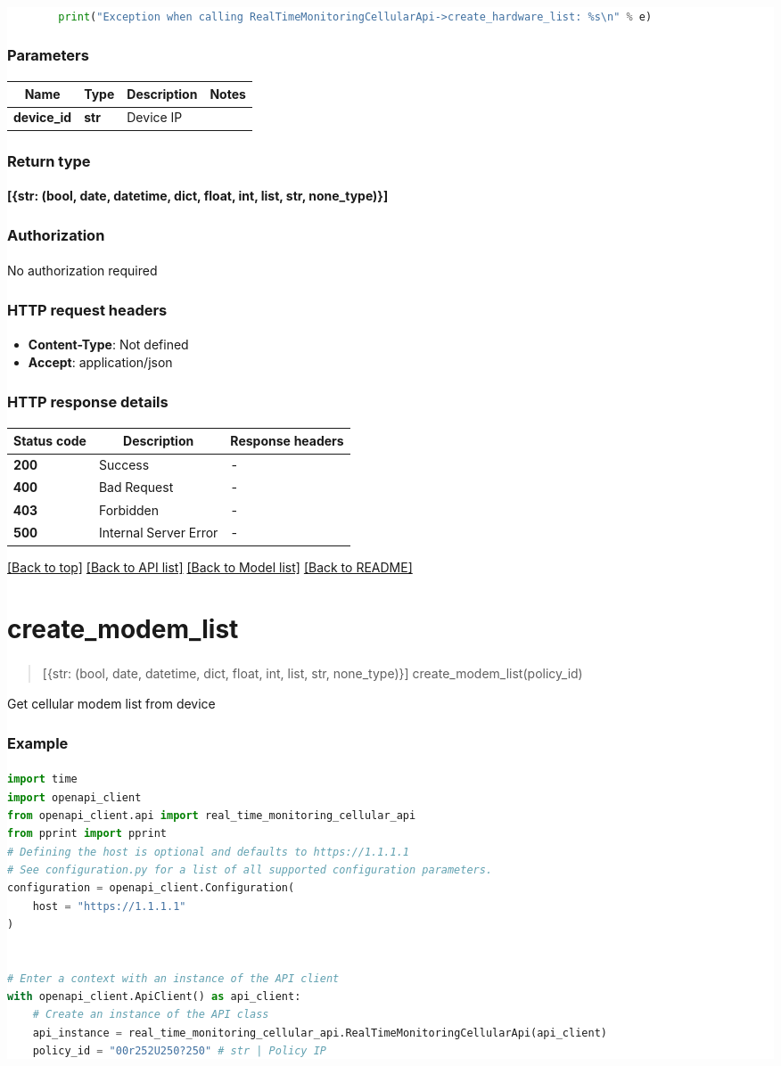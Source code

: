 ```python
        print("Exception when calling RealTimeMonitoringCellularApi->create_hardware_list: %s\n" % e)
```


### Parameters

Name | Type | Description  | Notes
------------- | ------------- | ------------- | -------------
 **device_id** | **str**| Device IP |

### Return type

**[{str: (bool, date, datetime, dict, float, int, list, str, none_type)}]**

### Authorization

No authorization required

### HTTP request headers

 - **Content-Type**: Not defined
 - **Accept**: application/json


### HTTP response details

| Status code | Description | Response headers |
|-------------|-------------|------------------|
**200** | Success |  -  |
**400** | Bad Request |  -  |
**403** | Forbidden |  -  |
**500** | Internal Server Error |  -  |

[[Back to top]](#) [[Back to API list]](../README.md#documentation-for-api-endpoints) [[Back to Model list]](../README.md#documentation-for-models) [[Back to README]](../README.md)

# **create_modem_list**
> [{str: (bool, date, datetime, dict, float, int, list, str, none_type)}] create_modem_list(policy_id)



Get cellular modem list from device

### Example


```python
import time
import openapi_client
from openapi_client.api import real_time_monitoring_cellular_api
from pprint import pprint
# Defining the host is optional and defaults to https://1.1.1.1
# See configuration.py for a list of all supported configuration parameters.
configuration = openapi_client.Configuration(
    host = "https://1.1.1.1"
)


# Enter a context with an instance of the API client
with openapi_client.ApiClient() as api_client:
    # Create an instance of the API class
    api_instance = real_time_monitoring_cellular_api.RealTimeMonitoringCellularApi(api_client)
    policy_id = "00r252U250?250" # str | Policy IP

```